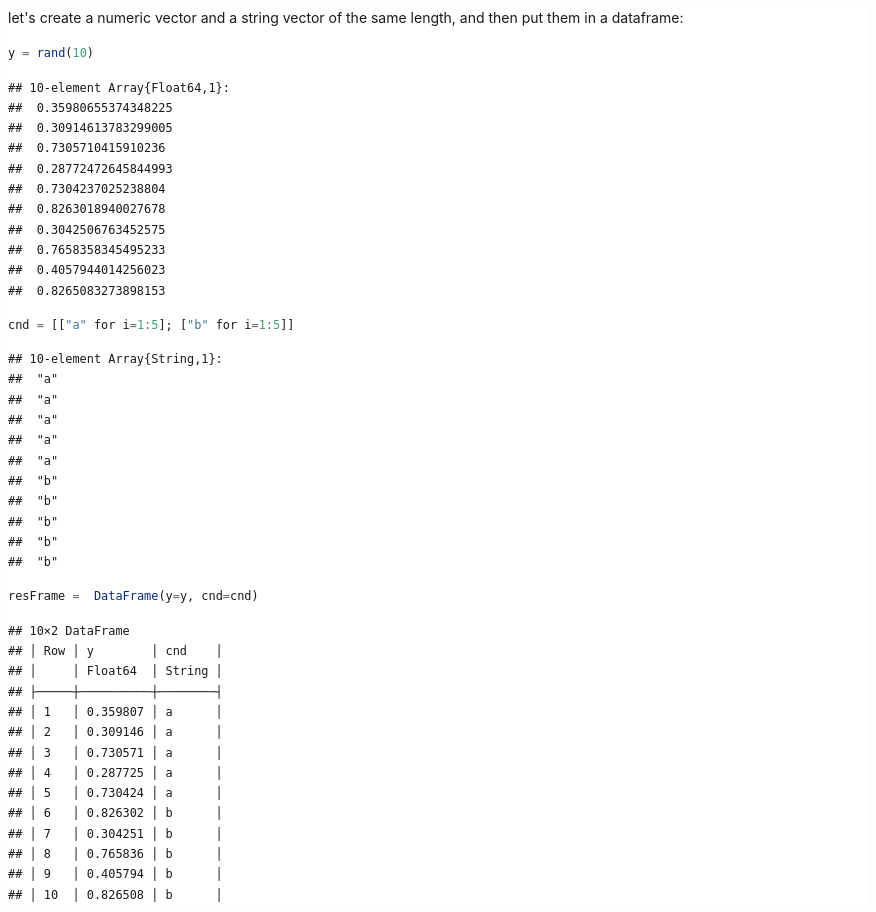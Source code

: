 let's create a numeric vector and a string vector of the same length, and then put them in a dataframe:


```julia
y = rand(10)
```

```
## 10-element Array{Float64,1}:
##  0.35980655374348225
##  0.30914613783299005
##  0.7305710415910236 
##  0.28772472645844993
##  0.7304237025238804 
##  0.8263018940027678 
##  0.3042506763452575 
##  0.7658358345495233 
##  0.4057944014256023 
##  0.8265083273898153
```

```julia
cnd = [["a" for i=1:5]; ["b" for i=1:5]]
```

```
## 10-element Array{String,1}:
##  "a"
##  "a"
##  "a"
##  "a"
##  "a"
##  "b"
##  "b"
##  "b"
##  "b"
##  "b"
```

```julia
resFrame =  DataFrame(y=y, cnd=cnd)
```

```
## 10×2 DataFrame
## │ Row │ y        │ cnd    │
## │     │ Float64  │ String │
## ├─────┼──────────┼────────┤
## │ 1   │ 0.359807 │ a      │
## │ 2   │ 0.309146 │ a      │
## │ 3   │ 0.730571 │ a      │
## │ 4   │ 0.287725 │ a      │
## │ 5   │ 0.730424 │ a      │
## │ 6   │ 0.826302 │ b      │
## │ 7   │ 0.304251 │ b      │
## │ 8   │ 0.765836 │ b      │
## │ 9   │ 0.405794 │ b      │
## │ 10  │ 0.826508 │ b      │
```
